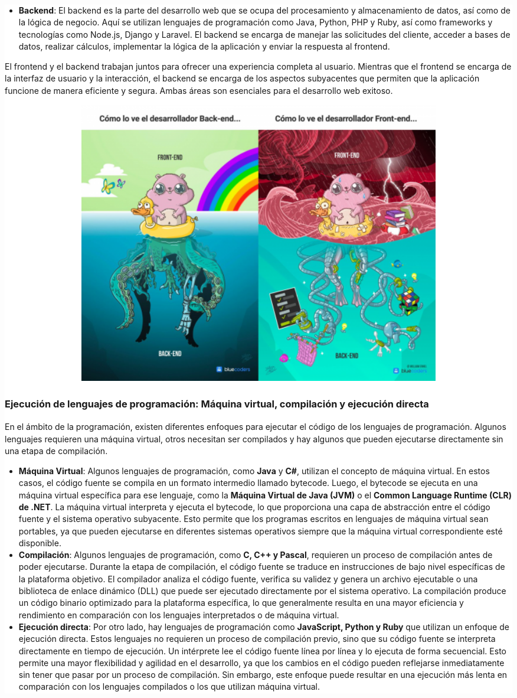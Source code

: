 - **Backend**: El backend es la parte del desarrollo web que se ocupa del procesamiento y almacenamiento de datos, así como de la lógica de negocio. Aquí se utilizan lenguajes de programación como Java, Python, PHP y Ruby, así como frameworks y tecnologías como Node.js, Django y Laravel. El backend se encarga de manejar las solicitudes del cliente, acceder a bases de datos, realizar cálculos, implementar la lógica de la aplicación y enviar la respuesta al frontend.

El frontend y el backend trabajan juntos para ofrecer una experiencia completa al usuario. Mientras que el frontend se encarga de la interfaz de usuario y la interacción, el backend se encarga de los aspectos subyacentes que permiten que la aplicación funcione de manera eficiente y segura. Ambas áreas son esenciales para el desarrollo web exitoso.

<div align="center">
  <img src="../img/../../img/meme-programador-frontend-vs-backend.png" alt="meme-programador-frontend-vs-backend.png" width=600>
</div>

### Ejecución de lenguajes de programación: Máquina virtual, compilación y ejecución directa

En el ámbito de la programación, existen diferentes enfoques para ejecutar el código de los lenguajes de programación. Algunos lenguajes requieren una máquina virtual, otros necesitan ser compilados y hay algunos que pueden ejecutarse directamente sin una etapa de compilación.

- **Máquina Virtual**: Algunos lenguajes de programación, como **Java** y **C#**, utilizan el concepto de máquina virtual. En estos casos, el código fuente se compila en un formato intermedio llamado bytecode. Luego, el bytecode se ejecuta en una máquina virtual específica para ese lenguaje, como la **Máquina Virtual de Java (JVM)** o el **Common Language Runtime (CLR) de .NET**. La máquina virtual interpreta y ejecuta el bytecode, lo que proporciona una capa de abstracción entre el código fuente y el sistema operativo subyacente. Esto permite que los programas escritos en lenguajes de máquina virtual sean portables, ya que pueden ejecutarse en diferentes sistemas operativos siempre que la máquina virtual correspondiente esté disponible.
- **Compilación**: Algunos lenguajes de programación, como **C, C++ y Pascal**, requieren un proceso de compilación antes de poder ejecutarse. Durante la etapa de compilación, el código fuente se traduce en instrucciones de bajo nivel específicas de la plataforma objetivo. El compilador analiza el código fuente, verifica su validez y genera un archivo ejecutable o una biblioteca de enlace dinámico (DLL) que puede ser ejecutado directamente por el sistema operativo. La compilación produce un código binario optimizado para la plataforma específica, lo que generalmente resulta en una mayor eficiencia y rendimiento en comparación con los lenguajes interpretados o de máquina virtual.
- **Ejecución directa**: Por otro lado, hay lenguajes de programación como **JavaScript, Python y Ruby** que utilizan un enfoque de ejecución directa. Estos lenguajes no requieren un proceso de compilación previo, sino que su código fuente se interpreta directamente en tiempo de ejecución. Un intérprete lee el código fuente línea por línea y lo ejecuta de forma secuencial. Esto permite una mayor flexibilidad y agilidad en el desarrollo, ya que los cambios en el código pueden reflejarse inmediatamente sin tener que pasar por un proceso de compilación. Sin embargo, este enfoque puede resultar en una ejecución más lenta en comparación con los lenguajes compilados o los que utilizan máquina virtual.
